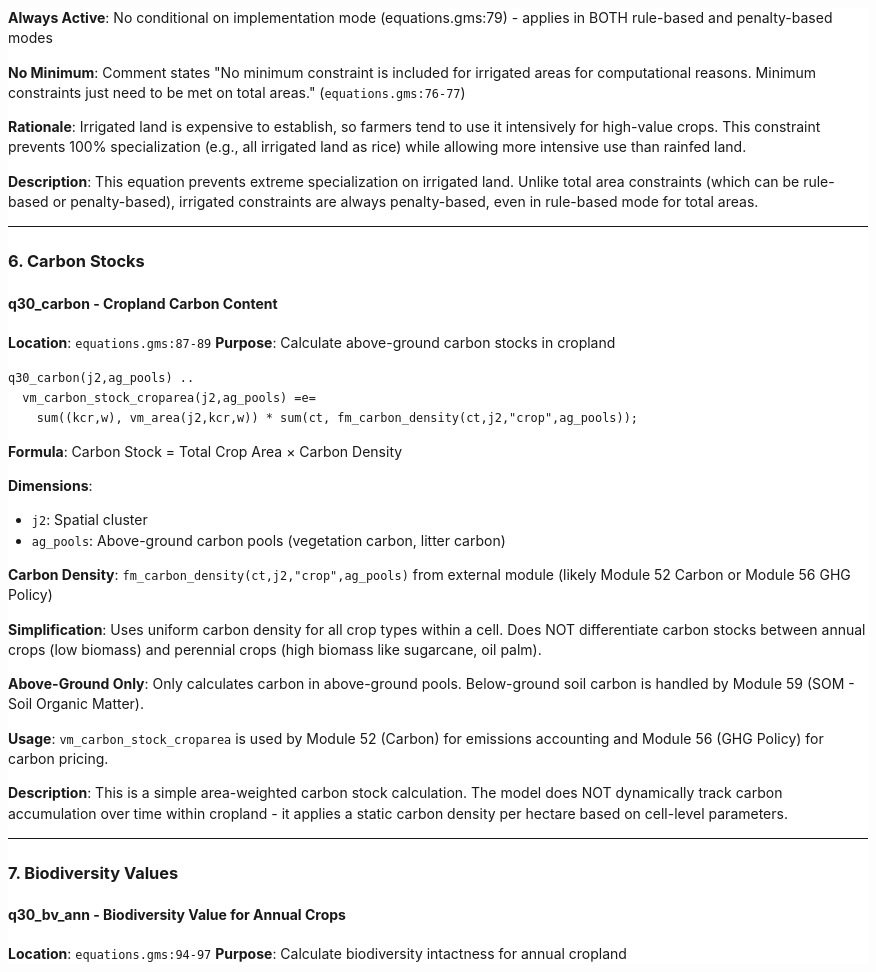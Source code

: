 **Always Active**: No conditional on implementation mode (equations.gms:79) - applies in BOTH rule-based and penalty-based modes

**No Minimum**: Comment states "No minimum constraint is included for irrigated areas for computational reasons. Minimum constraints just need to be met on total areas." (`equations.gms:76-77`)

**Rationale**: Irrigated land is expensive to establish, so farmers tend to use it intensively for high-value crops. This constraint prevents 100% specialization (e.g., all irrigated land as rice) while allowing more intensive use than rainfed land.

**Description**: This equation prevents extreme specialization on irrigated land. Unlike total area constraints (which can be rule-based or penalty-based), irrigated constraints are always penalty-based, even in rule-based mode for total areas.

---

### 6. Carbon Stocks

#### q30_carbon - Cropland Carbon Content
**Location**: `equations.gms:87-89`
**Purpose**: Calculate above-ground carbon stocks in cropland

```gams
q30_carbon(j2,ag_pools) ..
  vm_carbon_stock_croparea(j2,ag_pools) =e=
    sum((kcr,w), vm_area(j2,kcr,w)) * sum(ct, fm_carbon_density(ct,j2,"crop",ag_pools));
```

**Formula**: Carbon Stock = Total Crop Area × Carbon Density

**Dimensions**:
- `j2`: Spatial cluster
- `ag_pools`: Above-ground carbon pools (vegetation carbon, litter carbon)

**Carbon Density**: `fm_carbon_density(ct,j2,"crop",ag_pools)` from external module (likely Module 52 Carbon or Module 56 GHG Policy)

**Simplification**: Uses uniform carbon density for all crop types within a cell. Does NOT differentiate carbon stocks between annual crops (low biomass) and perennial crops (high biomass like sugarcane, oil palm).

**Above-Ground Only**: Only calculates carbon in above-ground pools. Below-ground soil carbon is handled by Module 59 (SOM - Soil Organic Matter).

**Usage**: `vm_carbon_stock_croparea` is used by Module 52 (Carbon) for emissions accounting and Module 56 (GHG Policy) for carbon pricing.

**Description**: This is a simple area-weighted carbon stock calculation. The model does NOT dynamically track carbon accumulation over time within cropland - it applies a static carbon density per hectare based on cell-level parameters.

---

### 7. Biodiversity Values

#### q30_bv_ann - Biodiversity Value for Annual Crops
**Location**: `equations.gms:94-97`
**Purpose**: Calculate biodiversity intactness for annual cropland

